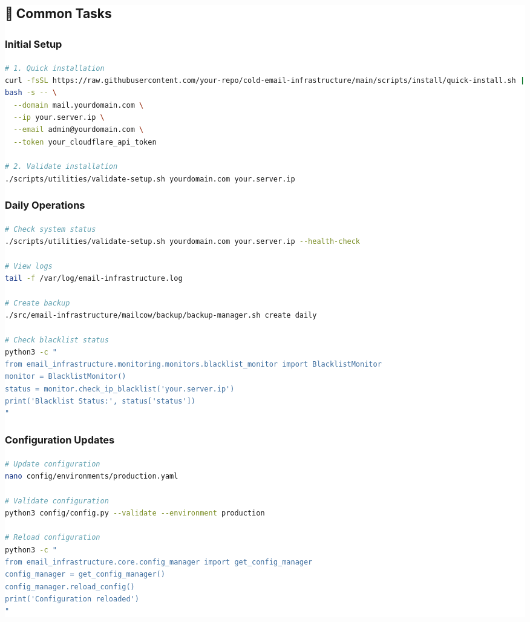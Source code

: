 ## 🔧 Common Tasks

### Initial Setup
```bash
# 1. Quick installation
curl -fsSL https://raw.githubusercontent.com/your-repo/cold-email-infrastructure/main/scripts/install/quick-install.sh | bash -s -- \
  --domain mail.yourdomain.com \
  --ip your.server.ip \
  --email admin@yourdomain.com \
  --token your_cloudflare_api_token

# 2. Validate installation
./scripts/utilities/validate-setup.sh yourdomain.com your.server.ip
```

### Daily Operations
```bash
# Check system status
./scripts/utilities/validate-setup.sh yourdomain.com your.server.ip --health-check

# View logs
tail -f /var/log/email-infrastructure.log

# Create backup
./src/email-infrastructure/mailcow/backup/backup-manager.sh create daily

# Check blacklist status
python3 -c "
from email_infrastructure.monitoring.monitors.blacklist_monitor import BlacklistMonitor
monitor = BlacklistMonitor()
status = monitor.check_ip_blacklist('your.server.ip')
print('Blacklist Status:', status['status'])
"
```

### Configuration Updates
```bash
# Update configuration
nano config/environments/production.yaml

# Validate configuration
python3 config/config.py --validate --environment production

# Reload configuration
python3 -c "
from email_infrastructure.core.config_manager import get_config_manager
config_manager = get_config_manager()
config_manager.reload_config()
print('Configuration reloaded')
"
```
